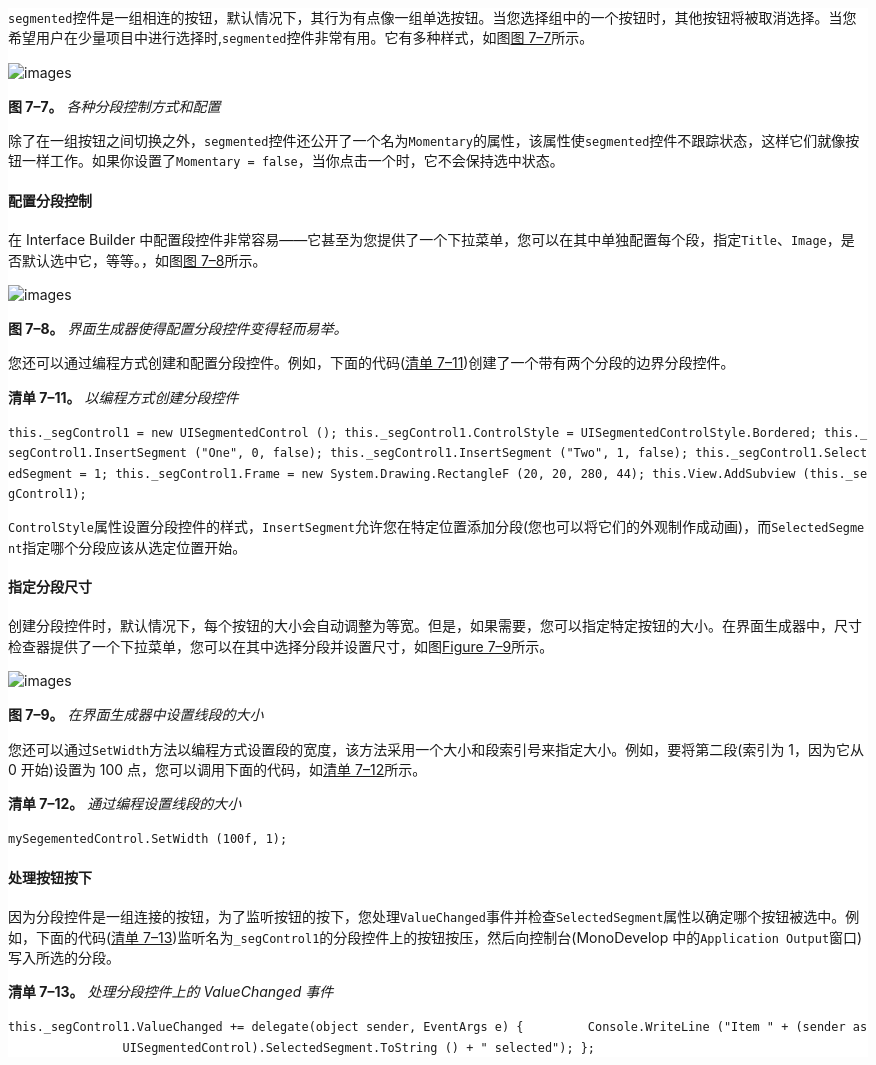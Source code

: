 `segmented`控件是一组相连的按钮，默认情况下，其行为有点像一组单选按钮。当您选择组中的一个按钮时，其他按钮将被取消选择。当您希望用户在少量项目中进行选择时,`segmented`控件非常有用。它有多种样式，如图[图 7–7](#fig_7_7)所示。

![images](images/0707.jpg)

**图 7–7。** *各种分段控制方式和配置*

除了在一组按钮之间切换之外，`segmented`控件还公开了一个名为`Momentary`的属性，该属性使`segmented`控件不跟踪状态，这样它们就像按钮一样工作。如果你设置了`Momentary = false`，当你点击一个时，它不会保持选中状态。

#### 配置分段控制

在 Interface Builder 中配置段控件非常容易——它甚至为您提供了一个下拉菜单，您可以在其中单独配置每个段，指定`Title`、`Image`，是否默认选中它，等等。，如图[图 7–8](#fig_7_8)所示。

![images](images/0708.jpg)

**图 7–8。** *界面生成器使得配置分段控件变得轻而易举。*

您还可以通过编程方式创建和配置分段控件。例如，下面的代码([清单 7–11](#list_7_11))创建了一个带有两个分段的边界分段控件。

**清单 7–11。** *以编程方式创建分段控件*

`this._segControl1 = new UISegmentedControl ();
this._segControl1.ControlStyle = UISegmentedControlStyle.Bordered;
this._segControl1.InsertSegment ("One", 0, false);
this._segControl1.InsertSegment ("Two", 1, false);
this._segControl1.SelectedSegment = 1;
this._segControl1.Frame = new System.Drawing.RectangleF (20, 20, 280, 44);
this.View.AddSubview (this._segControl1);`

`ControlStyle`属性设置分段控件的样式，`InsertSegment`允许您在特定位置添加分段(您也可以将它们的外观制作成动画)，而`SelectedSegment`指定哪个分段应该从选定位置开始。

#### 指定分段尺寸

创建分段控件时，默认情况下，每个按钮的大小会自动调整为等宽。但是，如果需要，您可以指定特定按钮的大小。在界面生成器中，尺寸检查器提供了一个下拉菜单，您可以在其中选择分段并设置尺寸，如图[Figure 7–9](#fig_7_9)所示。

![images](images/0709.jpg)

**图 7–9。** *在界面生成器中设置线段的大小*

您还可以通过`SetWidth`方法以编程方式设置段的宽度，该方法采用一个大小和段索引号来指定大小。例如，要将第二段(索引为 1，因为它从 0 开始)设置为 100 点，您可以调用下面的代码，如[清单 7–12](#list_7_12)所示。

**清单 7–12。** *通过编程设置线段的大小*

`mySegementedControl.SetWidth (100f, 1);`

#### 处理按钮按下

因为分段控件是一组连接的按钮，为了监听按钮的按下，您处理`ValueChanged`事件并检查`SelectedSegment`属性以确定哪个按钮被选中。例如，下面的代码([清单 7–13](#list_7_13))监听名为`_segControl1`的分段控件上的按钮按压，然后向控制台(MonoDevelop 中的`Application Output`窗口)写入所选的分段。

**清单 7–13。** *处理分段控件上的 ValueChanged 事件*

`this._segControl1.ValueChanged += delegate(object sender, EventArgs e) {
        Console.WriteLine ("Item " + (sender as
                UISegmentedControl).SelectedSegment.ToString () + " selected");
};`
